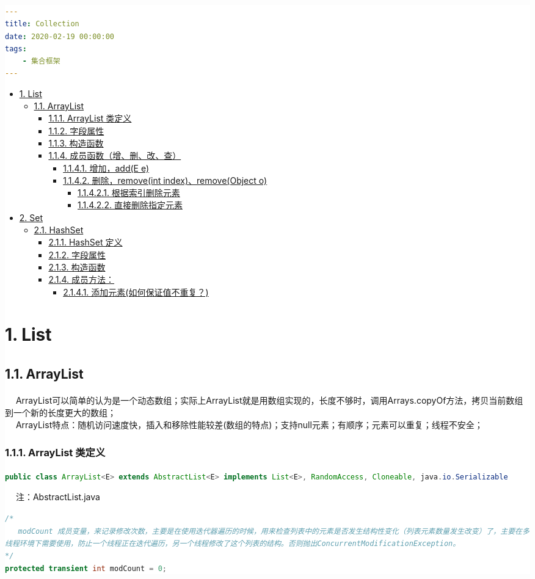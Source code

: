 ```yaml
---
title: Collection
date: 2020-02-19 00:00:00
tags:
    - 集合框架
---
```


- [1. List](#1-list)
  - [1.1. ArrayList](#11-arraylist)
    - [1.1.1. ArrayList 类定义](#111-arraylist-%e7%b1%bb%e5%ae%9a%e4%b9%89)
    - [1.1.2. 字段属性](#112-%e5%ad%97%e6%ae%b5%e5%b1%9e%e6%80%a7)
    - [1.1.3. 构造函数](#113-%e6%9e%84%e9%80%a0%e5%87%bd%e6%95%b0)
    - [1.1.4. 成员函数（增、删、改、查）](#114-%e6%88%90%e5%91%98%e5%87%bd%e6%95%b0%e5%a2%9e%e5%88%a0%e6%94%b9%e6%9f%a5)
      - [1.1.4.1. 增加，add(E e)](#1141-%e5%a2%9e%e5%8a%a0adde-e)
      - [1.1.4.2. 删除，remove(int index)、remove(Object o)](#1142-%e5%88%a0%e9%99%a4removeint-indexremoveobject-o)
        - [1.1.4.2.1. 根据索引删除元素](#11421-%e6%a0%b9%e6%8d%ae%e7%b4%a2%e5%bc%95%e5%88%a0%e9%99%a4%e5%85%83%e7%b4%a0)
        - [1.1.4.2.2. 直接删除指定元素](#11422-%e7%9b%b4%e6%8e%a5%e5%88%a0%e9%99%a4%e6%8c%87%e5%ae%9a%e5%85%83%e7%b4%a0)
- [2. Set](#2-set)
  - [2.1. HashSet](#21-hashset)
    - [2.1.1. HashSet 定义](#211-hashset-%e5%ae%9a%e4%b9%89)
    - [2.1.2. 字段属性](#212-%e5%ad%97%e6%ae%b5%e5%b1%9e%e6%80%a7)
    - [2.1.3. 构造函数](#213-%e6%9e%84%e9%80%a0%e5%87%bd%e6%95%b0)
    - [2.1.4. 成员方法：](#214-%e6%88%90%e5%91%98%e6%96%b9%e6%b3%95)
      - [2.1.4.1. 添加元素(如何保证值不重复？)](#2141-%e6%b7%bb%e5%8a%a0%e5%85%83%e7%b4%a0%e5%a6%82%e4%bd%95%e4%bf%9d%e8%af%81%e5%80%bc%e4%b8%8d%e9%87%8d%e5%a4%8d)

# 1. List  
## 1.1. ArrayList  
&emsp; ArrayList可以简单的认为是一个动态数组；实际上ArrayList就是用数组实现的，长度不够时，调用Arrays.copyOf方法，拷贝当前数组到一个新的长度更大的数组；  
&emsp; ArrayList特点：随机访问速度快，插入和移除性能较差(数组的特点)；支持null元素；有顺序；元素可以重复；线程不安全；  
### 1.1.1. ArrayList 类定义  

```java
public class ArrayList<E> extends AbstractList<E> implements List<E>, RandomAccess, Cloneable, java.io.Serializable
```
&emsp; 注：AbstractList.java  
```java
/*
   modCount 成员变量，来记录修改次数，主要是在使用迭代器遍历的时候，用来检查列表中的元素是否发生结构性变化（列表元素数量发生改变）了，主要在多线程环境下需要使用，防止一个线程正在迭代遍历，另一个线程修改了这个列表的结构。否则抛出ConcurrentModificationException。
*/
protected transient int modCount = 0;
```
